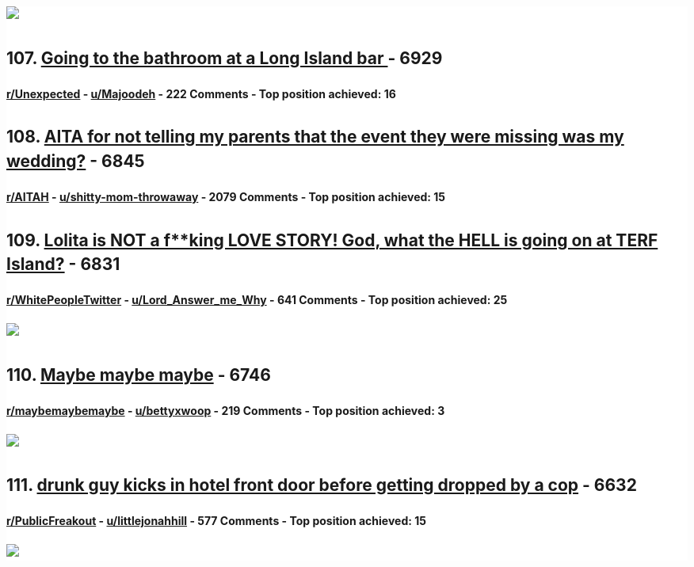 <a href="https://v.redd.it/rr7ec8quim9d1"><img src="https://external-preview.redd.it/cWN6d3U2cXVpbTlkMTwYKVlohc4CgeMeKdAWscxABbMd7c975BMzWH4OEPEx.png?width=140&amp;height=140&amp;crop=140:140,smart&amp;format=jpg&amp;v=enabled&amp;lthumb=true&amp;s=ffd9f68f536306a4222d5a4a5e39b75a21a485dd"></img></a>

## 107. [Going to the bathroom at a Long Island bar ](http://reddit.com/r/Unexpected/comments/1ds36sx/going_to_the_bathroom_at_a_long_island_bar/) - 6929
#### [r/Unexpected](http://reddit.com/r/Unexpected) - [u/Majoodeh](http://reddit.com/u/Majoodeh) - 222 Comments - Top position achieved: 16

## 108. [AITA for not telling my parents that the event they were missing was my wedding?](http://reddit.com/r/AITAH/comments/1dry2xr/aita_for_not_telling_my_parents_that_the_event/) - 6845
#### [r/AITAH](http://reddit.com/r/AITAH) - [u/shitty-mom-throwaway](http://reddit.com/u/shitty-mom-throwaway) - 2079 Comments - Top position achieved: 15

## 109. [Lolita is NOT a f**king LOVE STORY! God, what the HELL is going on at TERF Island?](http://reddit.com/r/WhitePeopleTwitter/comments/1ds0eig/lolita_is_not_a_fking_love_story_god_what_the/) - 6831
#### [r/WhitePeopleTwitter](http://reddit.com/r/WhitePeopleTwitter) - [u/Lord_Answer_me_Why](http://reddit.com/u/Lord_Answer_me_Why) - 641 Comments - Top position achieved: 25

<a href="https://i.redd.it/abcw88yjdp9d1.jpeg"><img src="https://a.thumbs.redditmedia.com/RRi_mPPGr9ZDQtB4stTrXvytwpVUAT2DQjEVaNfl3n4.jpg"></img></a>

## 110. [Maybe maybe maybe](http://reddit.com/r/maybemaybemaybe/comments/1drxyl6/maybe_maybe_maybe/) - 6746
#### [r/maybemaybemaybe](http://reddit.com/r/maybemaybemaybe) - [u/bettyxwoop](http://reddit.com/u/bettyxwoop) - 219 Comments - Top position achieved: 3

<a href="https://v.redd.it/gb6va9zxko9d1"><img src="https://external-preview.redd.it/dGhtMXU5enhrbzlkMQlVRHJq2nLdR2zfPFyQvWdEtJ3KkPt6-4pPSXTmh8T8.png?width=140&amp;height=140&amp;crop=140:140,smart&amp;format=jpg&amp;v=enabled&amp;lthumb=true&amp;s=8f57ac43b4621c845751013a719f857ce9a30305"></img></a>

## 111. [drunk guy kicks in hotel front door before getting dropped by a cop](http://reddit.com/r/PublicFreakout/comments/1drwc4b/drunk_guy_kicks_in_hotel_front_door_before/) - 6632
#### [r/PublicFreakout](http://reddit.com/r/PublicFreakout) - [u/littlejonahhill](http://reddit.com/u/littlejonahhill) - 577 Comments - Top position achieved: 15

<a href="https://v.redd.it/wlrd1e4fzn9d1"><img src="https://external-preview.redd.it/NHIydnZrc2V6bjlkMdYeWl-6-5yvRu_TI8v2yDd2tw2yf770wOv7xS4PoJ-V.png?width=140&amp;height=140&amp;crop=140:140,smart&amp;format=jpg&amp;v=enabled&amp;lthumb=true&amp;s=4f35b911ca63ecb16709ec936b7d453a5a832834"></img></a>

